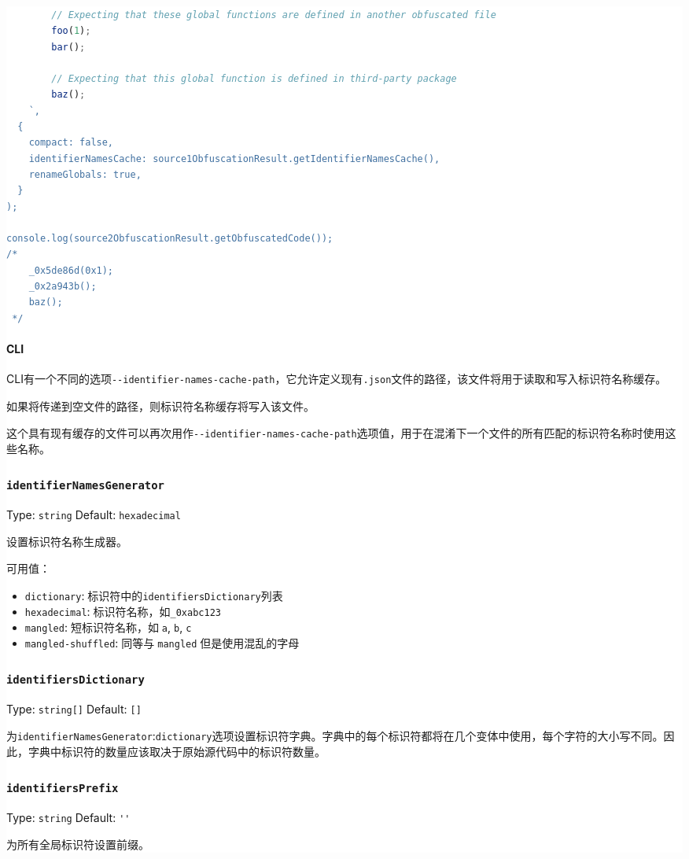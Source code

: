 ```typescript
        // Expecting that these global functions are defined in another obfuscated file
        foo(1);
        bar();
        
        // Expecting that this global function is defined in third-party package
        baz();
    `,
  {
    compact: false,
    identifierNamesCache: source1ObfuscationResult.getIdentifierNamesCache(),
    renameGlobals: true,
  }
);

console.log(source2ObfuscationResult.getObfuscatedCode());
/*
    _0x5de86d(0x1);
    _0x2a943b();
    baz();
 */
```

#### CLI

CLI有一个不同的选项`--identifier-names-cache-path`，它允许定义现有`.json`文件的路径，该文件将用于读取和写入标识符名称缓存。

如果将传递到空文件的路径，则标识符名称缓存将写入该文件。

这个具有现有缓存的文件可以再次用作`--identifier-names-cache-path`选项值，用于在混淆下一个文件的所有匹配的标识符名称时使用这些名称。

### `identifierNamesGenerator`

Type: `string` Default: `hexadecimal`

设置标识符名称生成器。

可用值：

- `dictionary`: 标识符中的`identifiersDictionary`列表
- `hexadecimal`: 标识符名称，如`_0xabc123`
- `mangled`: 短标识符名称，如 `a`, `b`, `c`
- `mangled-shuffled`: 同等与 `mangled` 但是使用混乱的字母

### `identifiersDictionary`

Type: `string[]` Default: `[]`

为`identifierNamesGenerator`:`dictionary`选项设置标识符字典。字典中的每个标识符都将在几个变体中使用，每个字符的大小写不同。因此，字典中标识符的数量应该取决于原始源代码中的标识符数量。

### `identifiersPrefix`

Type: `string` Default: `''`

为所有全局标识符设置前缀。
